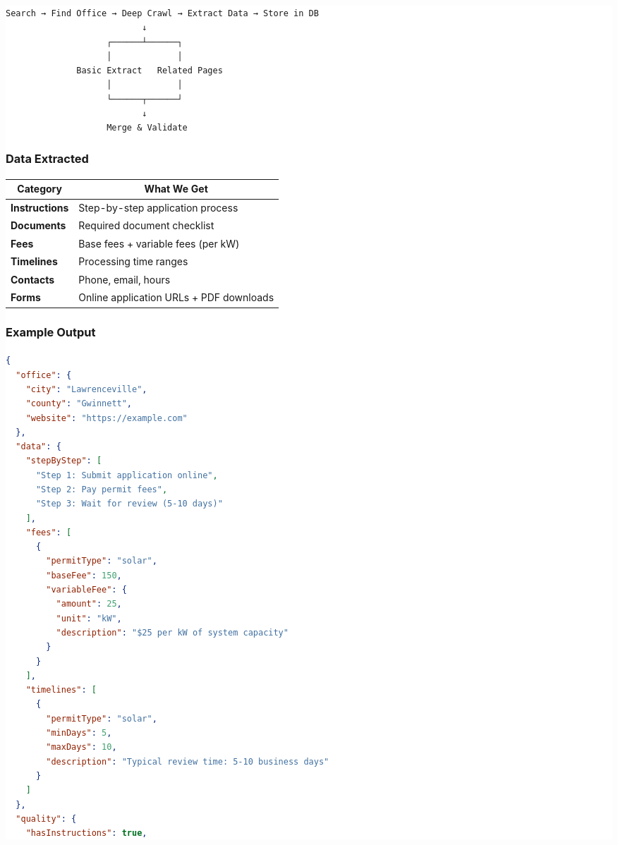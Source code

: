```
Search → Find Office → Deep Crawl → Extract Data → Store in DB
                           ↓
                    ┌──────┴──────┐
                    │             │
              Basic Extract   Related Pages
                    │             │
                    └──────┬──────┘
                           ↓
                    Merge & Validate
```

### Data Extracted

| Category | What We Get |
|----------|-------------|
| **Instructions** | Step-by-step application process |
| **Documents** | Required document checklist |
| **Fees** | Base fees + variable fees (per kW) |
| **Timelines** | Processing time ranges |
| **Contacts** | Phone, email, hours |
| **Forms** | Online application URLs + PDF downloads |

### Example Output

```json
{
  "office": {
    "city": "Lawrenceville",
    "county": "Gwinnett",
    "website": "https://example.com"
  },
  "data": {
    "stepByStep": [
      "Step 1: Submit application online",
      "Step 2: Pay permit fees",
      "Step 3: Wait for review (5-10 days)"
    ],
    "fees": [
      {
        "permitType": "solar",
        "baseFee": 150,
        "variableFee": {
          "amount": 25,
          "unit": "kW",
          "description": "$25 per kW of system capacity"
        }
      }
    ],
    "timelines": [
      {
        "permitType": "solar",
        "minDays": 5,
        "maxDays": 10,
        "description": "Typical review time: 5-10 business days"
      }
    ]
  },
  "quality": {
    "hasInstructions": true,
```